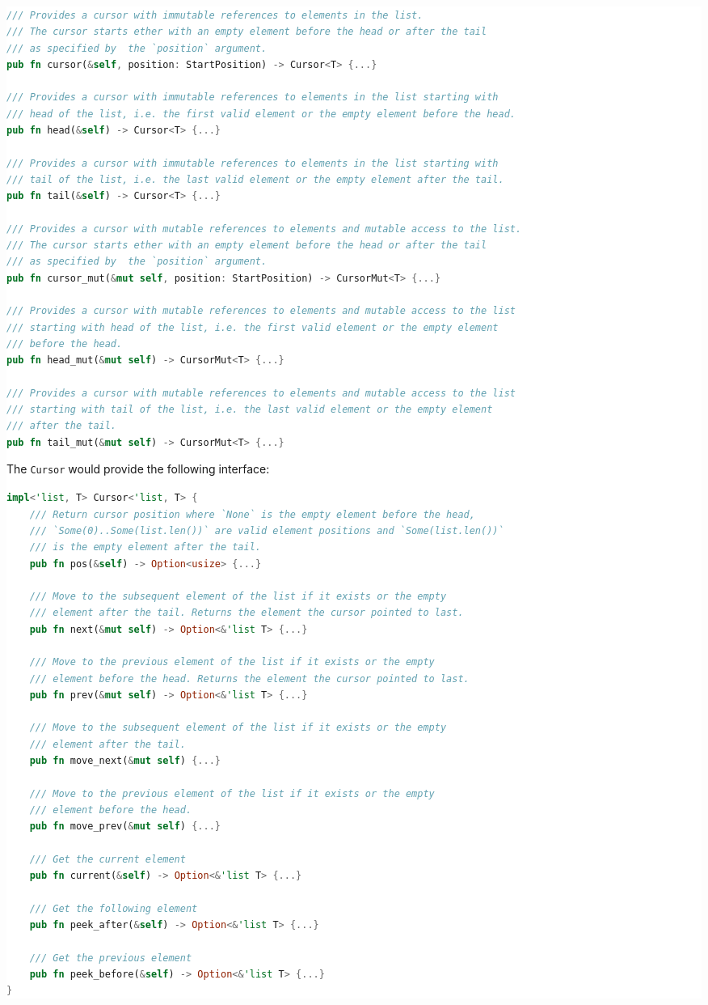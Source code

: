``` rust
/// Provides a cursor with immutable references to elements in the list.
/// The cursor starts ether with an empty element before the head or after the tail
/// as specified by  the `position` argument.
pub fn cursor(&self, position: StartPosition) -> Cursor<T> {...}

/// Provides a cursor with immutable references to elements in the list starting with
/// head of the list, i.e. the first valid element or the empty element before the head.
pub fn head(&self) -> Cursor<T> {...}

/// Provides a cursor with immutable references to elements in the list starting with
/// tail of the list, i.e. the last valid element or the empty element after the tail.
pub fn tail(&self) -> Cursor<T> {...}

/// Provides a cursor with mutable references to elements and mutable access to the list.
/// The cursor starts ether with an empty element before the head or after the tail
/// as specified by  the `position` argument.
pub fn cursor_mut(&mut self, position: StartPosition) -> CursorMut<T> {...}

/// Provides a cursor with mutable references to elements and mutable access to the list
/// starting with head of the list, i.e. the first valid element or the empty element
/// before the head.
pub fn head_mut(&mut self) -> CursorMut<T> {...}

/// Provides a cursor with mutable references to elements and mutable access to the list
/// starting with tail of the list, i.e. the last valid element or the empty element
/// after the tail.
pub fn tail_mut(&mut self) -> CursorMut<T> {...}

```

The `Cursor` would provide the following interface:

``` rust
impl<'list, T> Cursor<'list, T> {
    /// Return cursor position where `None` is the empty element before the head,
    /// `Some(0)..Some(list.len())` are valid element positions and `Some(list.len())`
    /// is the empty element after the tail.
    pub fn pos(&self) -> Option<usize> {...}

    /// Move to the subsequent element of the list if it exists or the empty
    /// element after the tail. Returns the element the cursor pointed to last.
    pub fn next(&mut self) -> Option<&'list T> {...}

    /// Move to the previous element of the list if it exists or the empty
    /// element before the head. Returns the element the cursor pointed to last.
    pub fn prev(&mut self) -> Option<&'list T> {...}

    /// Move to the subsequent element of the list if it exists or the empty
    /// element after the tail.
    pub fn move_next(&mut self) {...}

    /// Move to the previous element of the list if it exists or the empty
    /// element before the head.
    pub fn move_prev(&mut self) {...}

    /// Get the current element
    pub fn current(&self) -> Option<&'list T> {...}

    /// Get the following element
    pub fn peek_after(&self) -> Option<&'list T> {...}

    /// Get the previous element
    pub fn peek_before(&self) -> Option<&'list T> {...}
}
```